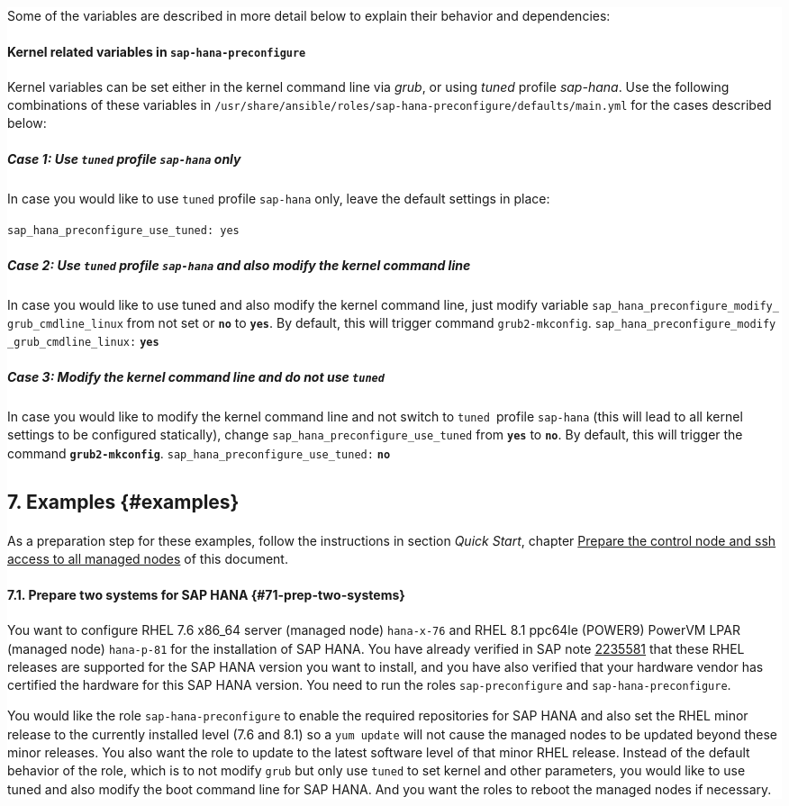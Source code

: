 Some of the variables are described in more detail below to explain their behavior and dependencies:

#### Kernel related variables in `sap-hana-preconfigure`

Kernel variables can be set either in the kernel command line via *grub*, or using *tuned* profile *sap-hana*. Use the following combinations of these variables in `/usr/share/ansible/roles/sap-hana-preconfigure/defaults/main.yml` for the cases described below:

##### Case 1: Use `tuned` profile `sap-hana` only

In case you would like to use `tuned` profile `sap-hana` only, leave the default settings in place:

`sap_hana_preconfigure_use_tuned: yes`

##### Case 2: Use `tuned` profile `sap-hana` and also modify the kernel command line
In case you would like to use tuned and also modify the kernel command line, just modify variable `sap_hana_preconfigure_modify_grub_cmdline_linux` from not set or **`no`** to **`yes`**. By default, this will trigger command `grub2-mkconfig`.
`sap_hana_preconfigure_modify_grub_cmdline_linux:` **`yes`**
##### Case 3: Modify the kernel command line and do not use `tuned`
In case you would like to modify the kernel command line and not switch to `tuned `profile `sap-hana` (this will lead to all kernel settings to be configured statically), change `sap_hana_preconfigure_use_tuned` from **`yes`** to **`no`**. By default, this will trigger the command **`grub2-mkconfig`**.
`sap_hana_preconfigure_use_tuned:` **`no`**

## 7. Examples {#examples}

As a preparation step for these examples, follow the instructions in section *Quick Start*, chapter [Prepare the control node and ssh access to all managed nodes](#prepare_the_control_node) of this document.


#### 7.1. Prepare two systems for SAP HANA  {#71-prep-two-systems}

You want to configure RHEL 7.6 x86_64 server (managed node) `hana-x-76` and RHEL 8.1 ppc64le (POWER9) PowerVM LPAR (managed node) `hana-p-81` for the installation of SAP HANA. You have already verified in SAP note [2235581](https://launchpad.support.sap.com/#/notes/2235581) that these RHEL releases are supported for the SAP HANA version you want to install, and you have also verified that your hardware vendor has certified the hardware for this SAP HANA version. You need to run the roles `sap-preconfigure` and `sap-hana-preconfigure`.

You would like the role `sap-hana-preconfigure` to enable the required repositories for SAP HANA and also set the RHEL minor release to the currently installed level (7.6 and 8.1) so a `yum update` will not cause the managed nodes to be updated beyond these minor releases. You also want the role to update to the latest software level of that minor RHEL release. Instead of the default behavior of the role, which is to not modify `grub` but only use `tuned` to set kernel and other parameters, you would like to use tuned and also modify the boot command line for SAP HANA. And you want the roles to reboot the managed nodes if necessary.
